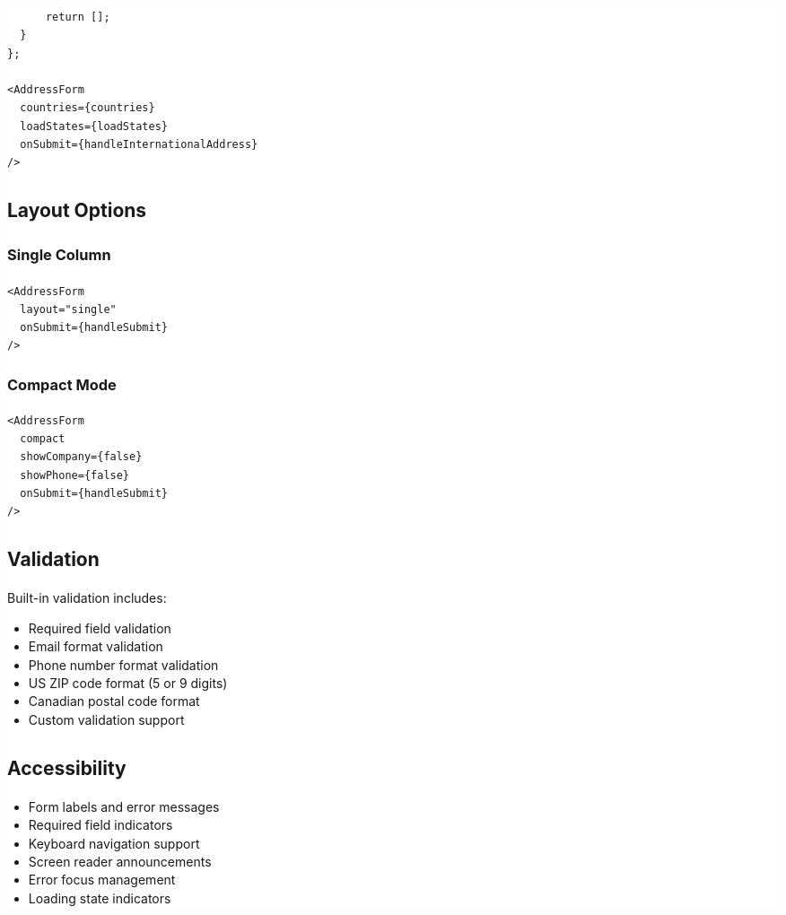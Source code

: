 ```tsx
      return [];
  }
};

<AddressForm
  countries={countries}
  loadStates={loadStates}
  onSubmit={handleInternationalAddress}
/>
```

## Layout Options

### Single Column
```tsx
<AddressForm
  layout="single"
  onSubmit={handleSubmit}
/>
```

### Compact Mode
```tsx
<AddressForm
  compact
  showCompany={false}
  showPhone={false}
  onSubmit={handleSubmit}
/>
```

## Validation

Built-in validation includes:
- Required field validation
- Email format validation
- Phone number format validation
- US ZIP code format (5 or 9 digits)
- Canadian postal code format
- Custom validation support

## Accessibility

- Form labels and error messages
- Required field indicators
- Keyboard navigation support
- Screen reader announcements
- Error focus management
- Loading state indicators
